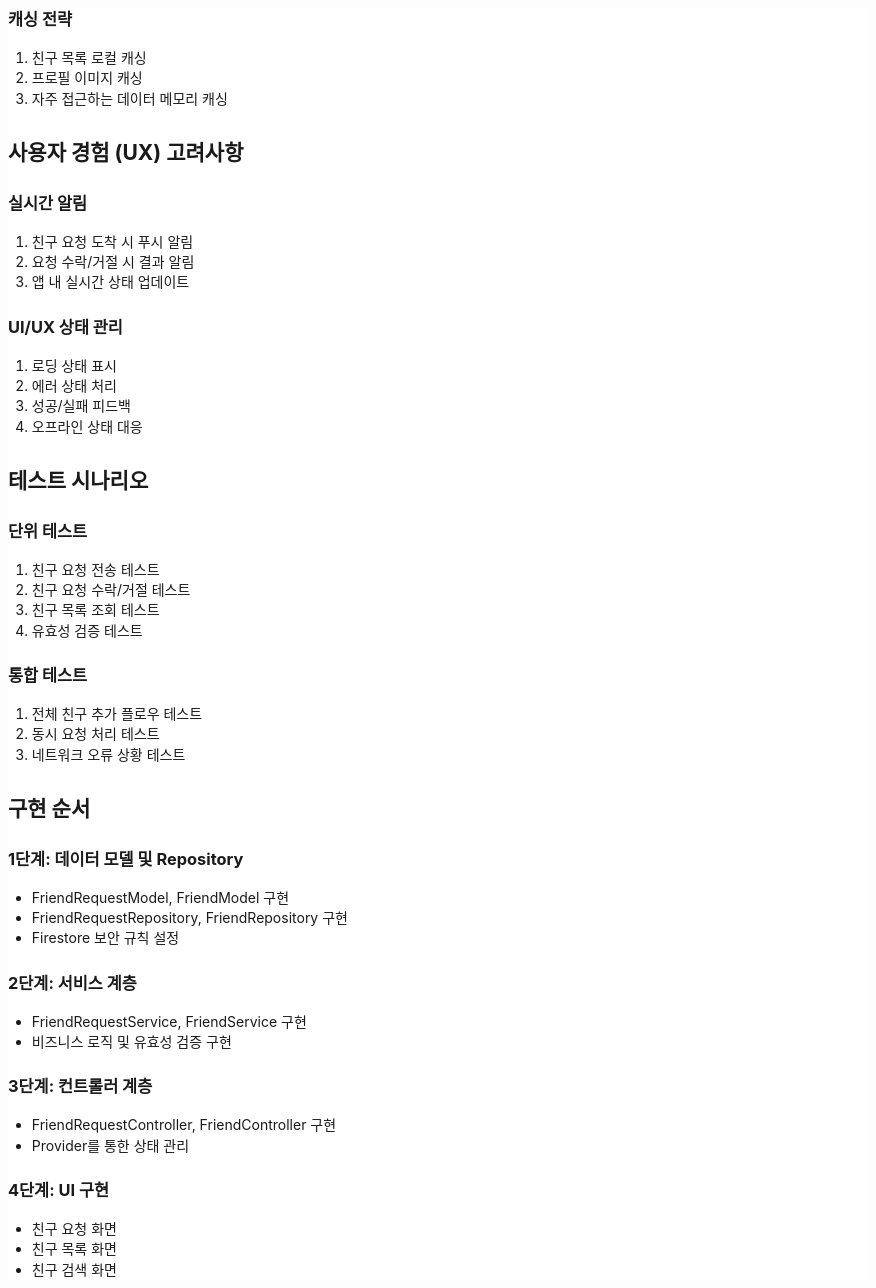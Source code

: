 ### 캐싱 전략
1. 친구 목록 로컬 캐싱
2. 프로필 이미지 캐싱
3. 자주 접근하는 데이터 메모리 캐싱

## 사용자 경험 (UX) 고려사항

### 실시간 알림
1. 친구 요청 도착 시 푸시 알림
2. 요청 수락/거절 시 결과 알림
3. 앱 내 실시간 상태 업데이트

### UI/UX 상태 관리
1. 로딩 상태 표시
2. 에러 상태 처리
3. 성공/실패 피드백
4. 오프라인 상태 대응

## 테스트 시나리오

### 단위 테스트
1. 친구 요청 전송 테스트
2. 친구 요청 수락/거절 테스트
3. 친구 목록 조회 테스트
4. 유효성 검증 테스트

### 통합 테스트
1. 전체 친구 추가 플로우 테스트
2. 동시 요청 처리 테스트
3. 네트워크 오류 상황 테스트

## 구현 순서

### 1단계: 데이터 모델 및 Repository
- FriendRequestModel, FriendModel 구현
- FriendRequestRepository, FriendRepository 구현
- Firestore 보안 규칙 설정

### 2단계: 서비스 계층
- FriendRequestService, FriendService 구현
- 비즈니스 로직 및 유효성 검증 구현

### 3단계: 컨트롤러 계층
- FriendRequestController, FriendController 구현
- Provider를 통한 상태 관리

### 4단계: UI 구현
- 친구 요청 화면
- 친구 목록 화면
- 친구 검색 화면
